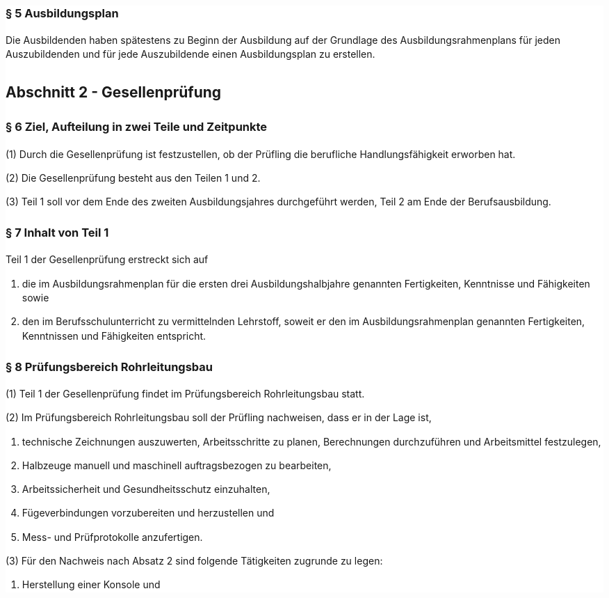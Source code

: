 
### § 5 Ausbildungsplan

Die Ausbildenden haben spätestens zu Beginn der Ausbildung auf der Grundlage des Ausbildungsrahmenplans für jeden Auszubildenden und für jede Auszubildende einen Ausbildungsplan zu erstellen.


## Abschnitt 2 - Gesellenprüfung


### § 6 Ziel, Aufteilung in zwei Teile und Zeitpunkte

(1) Durch die Gesellenprüfung ist festzustellen, ob der Prüfling die berufliche Handlungsfähigkeit erworben hat.

(2) Die Gesellenprüfung besteht aus den Teilen 1 und 2.

(3) Teil 1 soll vor dem Ende des zweiten Ausbildungsjahres durchgeführt werden, Teil 2 am Ende der Berufsausbildung.


### § 7 Inhalt von Teil 1

Teil 1 der Gesellenprüfung erstreckt sich auf

1.  die im Ausbildungsrahmenplan für die ersten drei Ausbildungshalbjahre genannten Fertigkeiten, Kenntnisse und Fähigkeiten sowie


2.  den im Berufsschulunterricht zu vermittelnden Lehrstoff, soweit er den im Ausbildungsrahmenplan genannten Fertigkeiten, Kenntnissen und Fähigkeiten entspricht.





### § 8 Prüfungsbereich Rohrleitungsbau

(1) Teil 1 der Gesellenprüfung findet im Prüfungsbereich Rohrleitungsbau statt.

(2) Im Prüfungsbereich Rohrleitungsbau soll der Prüfling nachweisen, dass er in der Lage ist,

1.  technische Zeichnungen auszuwerten, Arbeitsschritte zu planen, Berechnungen durchzuführen und Arbeitsmittel festzulegen,


2.  Halbzeuge manuell und maschinell auftragsbezogen zu bearbeiten,


3.  Arbeitssicherheit und Gesundheitsschutz einzuhalten,


4.  Fügeverbindungen vorzubereiten und herzustellen und


5.  Mess- und Prüfprotokolle anzufertigen.




(3) Für den Nachweis nach Absatz 2 sind folgende Tätigkeiten zugrunde zu legen:

1.  Herstellung einer Konsole und
